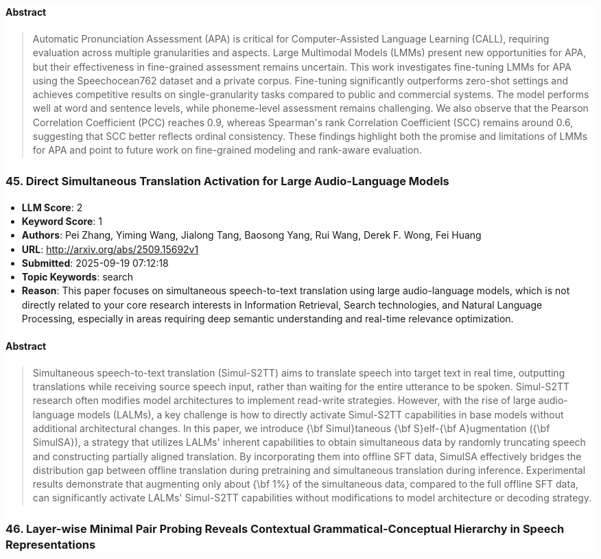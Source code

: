 #### Abstract
> Automatic Pronunciation Assessment (APA) is critical for Computer-Assisted
Language Learning (CALL), requiring evaluation across multiple granularities
and aspects. Large Multimodal Models (LMMs) present new opportunities for APA,
but their effectiveness in fine-grained assessment remains uncertain. This work
investigates fine-tuning LMMs for APA using the Speechocean762 dataset and a
private corpus. Fine-tuning significantly outperforms zero-shot settings and
achieves competitive results on single-granularity tasks compared to public and
commercial systems. The model performs well at word and sentence levels, while
phoneme-level assessment remains challenging. We also observe that the Pearson
Correlation Coefficient (PCC) reaches 0.9, whereas Spearman's rank Correlation
Coefficient (SCC) remains around 0.6, suggesting that SCC better reflects
ordinal consistency. These findings highlight both the promise and limitations
of LMMs for APA and point to future work on fine-grained modeling and
rank-aware evaluation.

### 45. Direct Simultaneous Translation Activation for Large Audio-Language Models

- **LLM Score**: 2
- **Keyword Score**: 1
- **Authors**: Pei Zhang, Yiming Wang, Jialong Tang, Baosong Yang, Rui Wang, Derek F. Wong, Fei Huang
- **URL**: <http://arxiv.org/abs/2509.15692v1>
- **Submitted**: 2025-09-19 07:12:18
- **Topic Keywords**: search
- **Reason**: This paper focuses on simultaneous speech-to-text translation using large audio-language models, which is not directly related to your core research interests in Information Retrieval, Search technologies, and Natural Language Processing, especially in areas requiring deep semantic understanding and real-time relevance optimization.

#### Abstract
> Simultaneous speech-to-text translation (Simul-S2TT) aims to translate speech
into target text in real time, outputting translations while receiving source
speech input, rather than waiting for the entire utterance to be spoken.
Simul-S2TT research often modifies model architectures to implement read-write
strategies. However, with the rise of large audio-language models (LALMs), a
key challenge is how to directly activate Simul-S2TT capabilities in base
models without additional architectural changes. In this paper, we introduce
{\bf Simul}taneous {\bf S}elf-{\bf A}ugmentation ({\bf SimulSA}), a strategy
that utilizes LALMs' inherent capabilities to obtain simultaneous data by
randomly truncating speech and constructing partially aligned translation. By
incorporating them into offline SFT data, SimulSA effectively bridges the
distribution gap between offline translation during pretraining and
simultaneous translation during inference. Experimental results demonstrate
that augmenting only about {\bf 1\%} of the simultaneous data, compared to the
full offline SFT data, can significantly activate LALMs' Simul-S2TT
capabilities without modifications to model architecture or decoding strategy.

### 46. Layer-wise Minimal Pair Probing Reveals Contextual Grammatical-Conceptual Hierarchy in Speech Representations
